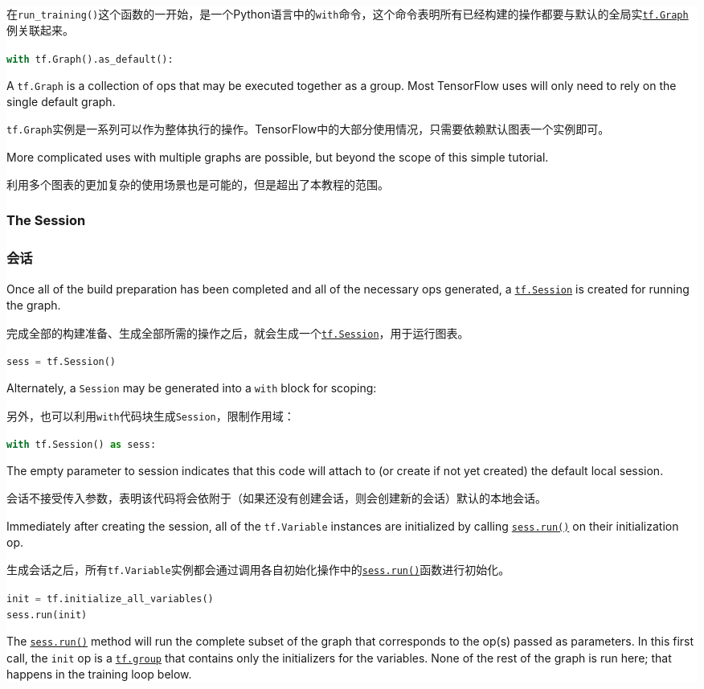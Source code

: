 在`run_training()`这个函数的一开始，是一个Python语言中的`with`命令，这个命令表明所有已经构建的操作都要与默认的全局实[`tf.Graph`](../../../api_docs/python/framework.md#Graph)例关联起来。

```python
with tf.Graph().as_default():
```

A `tf.Graph` is a collection of ops that may be executed together as a group.
Most TensorFlow uses will only need to rely on the single default graph.

`tf.Graph`实例是一系列可以作为整体执行的操作。TensorFlow中的大部分使用情况，只需要依赖默认图表一个实例即可。

More complicated uses with multiple graphs are possible, but beyond the scope of
this simple tutorial.

利用多个图表的更加复杂的使用场景也是可能的，但是超出了本教程的范围。

### The Session <a class="md-anchor" id="AUTOGENERATED-the-session"></a>

### 会话 <a class="md-anchor" id="AUTOGENERATED-the-session"></a>

Once all of the build preparation has been completed and all of the necessary
ops generated, a [`tf.Session`](../../../api_docs/python/client.md#Session)
is created for running the graph.

完成全部的构建准备、生成全部所需的操作之后，就会生成一个[`tf.Session`](../../../api_docs/python/client.md#Session)，用于运行图表。

```python
sess = tf.Session()
```

Alternately, a `Session` may be generated into a `with` block for scoping:

另外，也可以利用`with`代码块生成`Session`，限制作用域：

```python
with tf.Session() as sess:
```

The empty parameter to session indicates that this code will attach to
(or create if not yet created) the default local session.

会话不接受传入参数，表明该代码将会依附于（如果还没有创建会话，则会创建新的会话）默认的本地会话。

Immediately after creating the session, all of the `tf.Variable`
instances are initialized by calling [`sess.run()`](../../../api_docs/python/client.md#Session.run)
on their initialization op.

生成会话之后，所有`tf.Variable`实例都会通过调用各自初始化操作中的[`sess.run()`](../../../api_docs/python/client.md#Session.run)函数进行初始化。

```python
init = tf.initialize_all_variables()
sess.run(init)
```

The [`sess.run()`](../../../api_docs/python/client.md#Session.run)
method will run the complete subset of the graph that
corresponds to the op(s) passed as parameters.  In this first call, the `init`
op is a [`tf.group`](../../../api_docs/python/control_flow_ops.md#group)
that contains only the initializers for the variables.  None of the rest of the
graph is run here; that happens in the training loop below.

